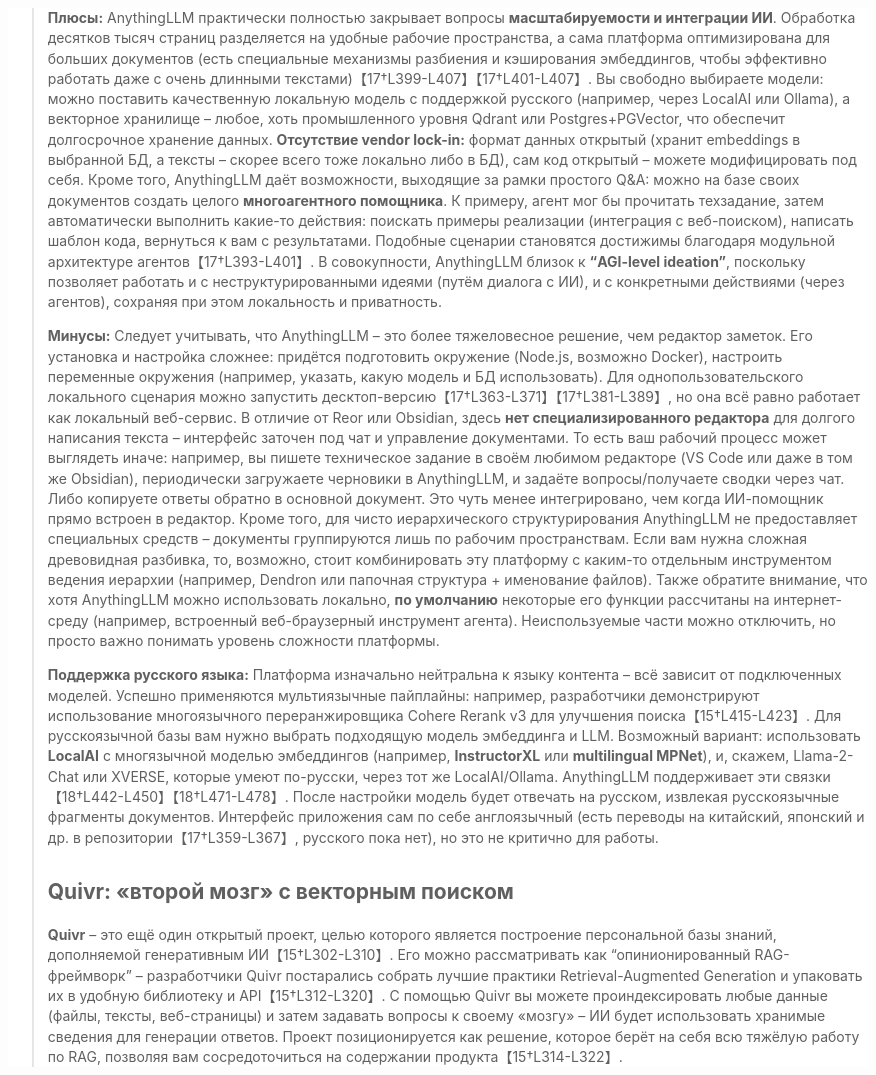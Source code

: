 > **Плюсы:** AnythingLLM практически полностью закрывает вопросы **масштабируемости и интеграции ИИ**. Обработка десятков тысяч страниц разделяется на удобные рабочие пространства, а сама платформа оптимизирована для больших документов (есть специальные механизмы разбиения и кэширования эмбеддингов, чтобы эффективно работать даже с очень длинными текстами)【17†L399-L407】【17†L401-L407】. Вы свободно выбираете модели: можно поставить качественную локальную модель с поддержкой русского (например, через LocalAI или Ollama), а векторное хранилище – любое, хоть промышленного уровня Qdrant или Postgres+PGVector, что обеспечит долгосрочное хранение данных. **Отсутствие vendor lock-in:** формат данных открытый (хранит embeddings в выбранной БД, а тексты – скорее всего тоже локально либо в БД), сам код открытый – можете модифицировать под себя. Кроме того, AnythingLLM даёт возможности, выходящие за рамки простого Q&A: можно на базе своих документов создать целого **многоагентного помощника**. К примеру, агент мог бы прочитать техзадание, затем автоматически выполнить какие-то действия: поискать примеры реализации (интеграция с веб-поиском), написать шаблон кода, вернуться к вам с результатами. Подобные сценарии становятся достижимы благодаря модульной архитектуре агентов【17†L393-L401】. В совокупности, AnythingLLM близок к **“AGI-level ideation”**, поскольку позволяет работать и с неструктурированными идеями (путём диалога с ИИ), и с конкретными действиями (через агентов), сохраняя при этом локальность и приватность.
> 
> **Минусы:** Следует учитывать, что AnythingLLM – это более тяжеловесное решение, чем редактор заметок. Его установка и настройка сложнее: придётся подготовить окружение (Node.js, возможно Docker), настроить переменные окружения (например, указать, какую модель и БД использовать). Для однопользовательского локального сценария можно запустить десктоп-версию【17†L363-L371】【17†L381-L389】, но она всё равно работает как локальный веб-сервис. В отличие от Reor или Obsidian, здесь **нет специализированного редактора** для долгого написания текста – интерфейс заточен под чат и управление документами. То есть ваш рабочий процесс может выглядеть иначе: например, вы пишете техническое задание в своём любимом редакторе (VS Code или даже в том же Obsidian), периодически загружаете черновики в AnythingLLM, и задаёте вопросы/получаете сводки через чат. Либо копируете ответы обратно в основной документ. Это чуть менее интегрировано, чем когда ИИ-помощник прямо встроен в редактор. Кроме того, для чисто иерархического структурирования AnythingLLM не предоставляет специальных средств – документы группируются лишь по рабочим пространствам. Если вам нужна сложная древовидная разбивка, то, возможно, стоит комбинировать эту платформу с каким-то отдельным инструментом ведения иерархии (например, Dendron или папочная структура + именование файлов). Также обратите внимание, что хотя AnythingLLM можно использовать локально, **по умолчанию** некоторые его функции рассчитаны на интернет-среду (например, встроенный веб-браузерный инструмент агента). Неиспользуемые части можно отключить, но просто важно понимать уровень сложности платформы.
> 
> **Поддержка русского языка:** Платформа изначально нейтральна к языку контента – всё зависит от подключенных моделей. Успешно применяются мультиязычные пайплайны: например, разработчики демонстрируют использование многоязычного переранжировщика Cohere Rerank v3 для улучшения поиска【15†L415-L423】. Для русскоязычной базы вам нужно выбрать подходящую модель эмбеддинга и LLM. Возможный вариант: использовать **LocalAI** с многязычной моделью эмбеддингов (например, **InstructorXL** или **multilingual MPNet**), и, скажем, Llama-2-Chat или XVERSE, которые умеют по-русски, через тот же LocalAI/Оllama. AnythingLLM поддерживает эти связки【18†L442-L450】【18†L471-L478】. После настройки модель будет отвечать на русском, извлекая русскоязычные фрагменты документов. Интерфейс приложения сам по себе англоязычный (есть переводы на китайский, японский и др. в репозитории【17†L359-L367】, русского пока нет), но это не критично для работы.
> 
> ## Quivr: «второй мозг» с векторным поиском 
> **Quivr** – это ещё один открытый проект, целью которого является построение персональной базы знаний, дополняемой генеративным ИИ【15†L302-L310】. Его можно рассматривать как “опинионированный RAG-фреймворк” – разработчики Quivr постарались собрать лучшие практики Retrieval-Augmented Generation и упаковать их в удобную библиотеку и API【15†L312-L320】. С помощью Quivr вы можете проиндексировать любые данные (файлы, тексты, веб-страницы) и затем задавать вопросы к своему «мозгу» – ИИ будет использовать хранимые сведения для генерации ответов. Проект позиционируется как решение, которое берёт на себя всю тяжёлую работу по RAG, позволяя вам сосредоточиться на содержании продукта【15†L314-L322】. 
> 